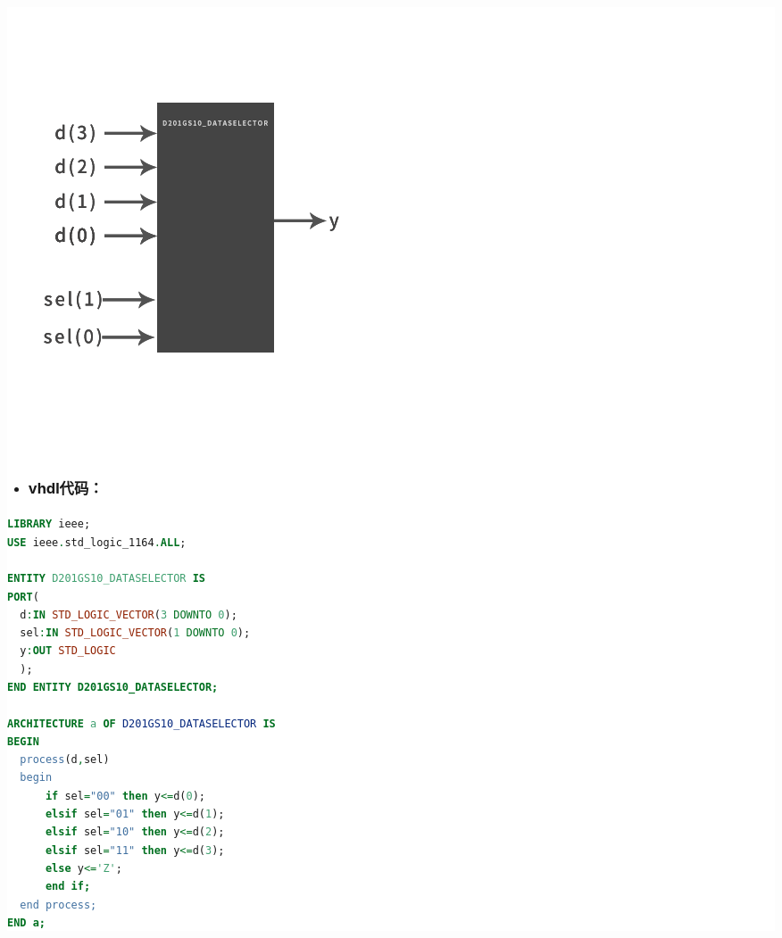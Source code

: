   ![img](./assets/select.png)

  * ### vhdl代码：

  ```vhdl
  LIBRARY ieee;
  USE ieee.std_logic_1164.ALL;
  
  ENTITY D201GS10_DATASELECTOR IS
  PORT(
  	d:IN STD_LOGIC_VECTOR(3 DOWNTO 0);
  	sel:IN STD_LOGIC_VECTOR(1 DOWNTO 0);
  	y:OUT STD_LOGIC
  	);
  END ENTITY D201GS10_DATASELECTOR;	
  
  ARCHITECTURE a OF D201GS10_DATASELECTOR IS
  BEGIN
  	process(d,sel)
  	begin
  		if sel="00" then y<=d(0);
  		elsif sel="01" then y<=d(1);
  		elsif sel="10" then y<=d(2);
  		elsif sel="11" then y<=d(3);
  		else y<='Z';
  		end if;
  	end process;
  END a;
  ```
